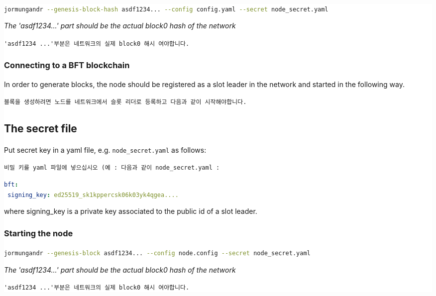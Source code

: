 ```sh
jormungandr --genesis-block-hash asdf1234... --config config.yaml --secret node_secret.yaml
```

_The 'asdf1234...' part should be the actual block0 hash of the network_

``'asdf1234 ...'부분은 네트워크의 실제 block0 해시 여야합니다.``

### Connecting to a BFT blockchain

In order to generate blocks, the node should be registered as a slot leader in the network and started in the following way.

``블록을 생성하려면 노드를 네트워크에서 슬롯 리더로 등록하고 다음과 같이 시작해야합니다.``

## The secret file

Put secret key in a yaml file, e.g. `node_secret.yaml` as follows:

``비밀 키를 yaml 파일에 넣으십시오 (예 : 다음과 같이 node_secret.yaml :``

```yaml
bft:
 signing_key: ed25519_sk1kppercsk06k03yk4qgea....
```

where signing_key is a private key associated to the public id of a slot leader.

### Starting the node

```sh
jormungandr --genesis-block asdf1234... --config node.config --secret node_secret.yaml
```

_The 'asdf1234...' part should be the actual block0 hash of the network_

``'asdf1234 ...'부분은 네트워크의 실제 block0 해시 여야합니다.``
